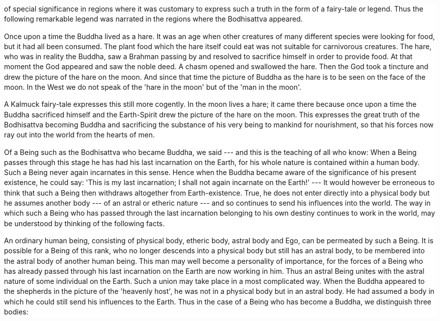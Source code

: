 of special significance in regions where it was customary to express
such a truth in the form of a fairy-tale or legend. Thus the following
remarkable legend was narrated in the regions where the Bodhisattva
appeared.

Once upon a time the Buddha lived as a hare. It was an age when other
creatures of many different species were looking for food, but it had
all been consumed. The plant food which the hare itself could eat was
not suitable for carnivorous creatures. The hare, who was in reality the
Buddha, saw a Brahman passing by and resolved to sacrifice himself in
order to provide food. At that moment the God appeared and saw the noble
deed. A chasm opened and swallowed the hare. Then the God took a
tincture and drew the picture of the hare on the moon. And since that
time the picture of Buddha as the hare is to be seen on the face of the
moon. In the West we do not speak of the 'hare in the moon' but of the
'man in the moon'.

A Kalmuck fairy-tale expresses this still more cogently. In the moon
lives a hare; it came there because once upon a time the Buddha
sacrificed himself and the Earth-Spirit drew the picture of the hare on
the moon. This expresses the great truth of the Bodhisattva becoming
Buddha and sacrificing the substance of his very being to mankind for
nourishment, so that his forces now ray out into the world from the
hearts of men.

Of a Being such as the Bodhisattva who became Buddha, we said --- and
this is the teaching of all who know: When a Being passes through this
stage he has had his last incarnation on the Earth, for his whole nature
is contained within a human body. Such a Being never again incarnates in
this sense. Hence when the Buddha became aware of the significance of
his present existence, he could say: 'This is my last incarnation; I
shall not again incarnate on the Earth!' --- It would however be
erroneous to think that such a Being then withdraws altogether from
Earth-existence. True, he does not enter directly into a physical body
but he assumes another body --- of an astral or etheric nature --- and
so continues to send his influences into the world. The way in which
such a Being who has passed through the last incarnation belonging to
his own destiny continues to work in the world, may be understood by
thinking of the following facts.

An ordinary human being, consisting of physical body, etheric body,
astral body and Ego, can be permeated by such a Being. It is possible
for a Being of this rank, who no longer descends into a physical body
but still has an astral body, to be membered into the astral body of
another human being. This man may well become a personality of
importance, for the forces of a Being who has already passed through his
last incarnation on the Earth are now working in him. Thus an astral
Being unites with the astral nature of some individual on the Earth.
Such a union may take place in a most complicated way. When the Buddha
appeared to the shepherds in the picture of the 'heavenly host', he was
not in a physical body but in an astral body. He had assumed a body in
which he could still send his influences to the Earth. Thus in the case
of a Being who has become a Buddha, we distinguish three bodies:
